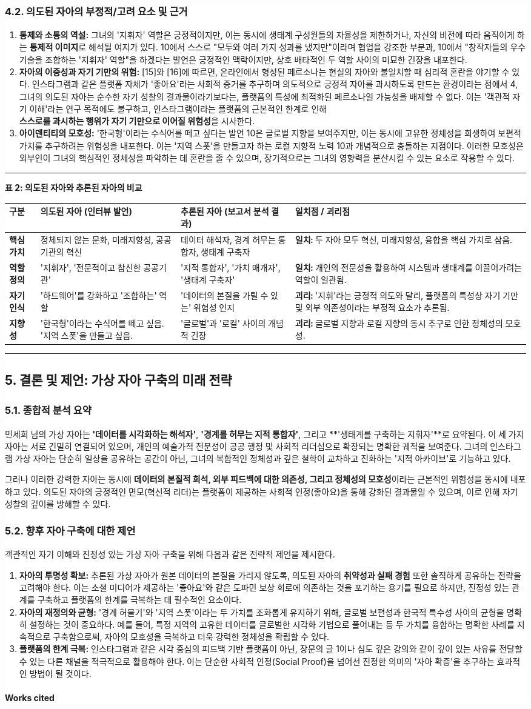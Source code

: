 ### **4.2. 의도된 자아의 부정적/고려 요소 및 근거**

1. **통제와 소통의 역설:** 그녀의 '지휘자' 역할은 긍정적이지만, 이는 동시에 생태계 구성원들의 자율성을 제한하거나, 자신의 비전에 따라 움직이게 하는 **통제적 이미지**로 해석될 여지가 있다. 10에서 스스로 "모두와 여러 가지 성과를 냈지만"이라며 협업을 강조한 부분과, 10에서 "창작자들의 우수 기술을 조합하는 '지휘자' 역할"을 하겠다는 발언은 긍정적인 맥락이지만, 상호 배타적인 두 역할 사이의 미묘한 긴장을 내포한다.  
2. **자아의 이중성과 자기 기만의 위험:** \[15\]와 \[16\]에 따르면, 온라인에서 형성된 페르소나는 현실의 자아와 불일치할 때 심리적 혼란을 야기할 수 있다. 인스타그램과 같은 플랫폼 자체가 '좋아요'라는 사회적 증거를 추구하며 의도적으로 긍정적 자아를 과시하도록 만드는 환경이라는 점에서 4, 그녀의 의도된 자아는 순수한 자기 성찰의 결과물이라기보다는, 플랫폼의 특성에 최적화된 페르소나일 가능성을 배제할 수 없다. 이는 '객관적 자기 이해'라는 연구 목적에도 불구하고, 인스타그램이라는 플랫폼의 근본적인 한계로 인해  
   **스스로를 과시하는 행위가 자기 기만으로 이어질 위험성**을 시사한다.  
3. **아이덴티티의 모호성:** '한국형'이라는 수식어를 떼고 싶다는 발언 10은 글로벌 지향을 보여주지만, 이는 동시에 고유한 정체성을 희생하여 보편적 가치를 추구하려는 위험성을 내포한다. 이는 '지역 스폿'을 만들고자 하는 로컬 지향적 노력 10과 개념적으로 충돌하는 지점이다. 이러한 모호성은 외부인이 그녀의 핵심적인 정체성을 파악하는 데 혼란을 줄 수 있으며, 장기적으로는 그녀의 영향력을 분산시킬 수 있는 요소로 작용할 수 있다.

---

**표 2: 의도된 자아와 추론된 자아의 비교**

| 구분 | 의도된 자아 (인터뷰 발언) | 추론된 자아 (보고서 분석 결과) | 일치점 / 괴리점 |
| :---- | :---- | :---- | :---- |
| **핵심 가치** | 정체되지 않는 문화, 미래지향성, 공공기관의 혁신 | 데이터 해석자, 경계 허무는 통합자, 생태계 구축자 | **일치:** 두 자아 모두 혁신, 미래지향성, 융합을 핵심 가치로 삼음. |
| **역할 정의** | '지휘자', '전문적이고 참신한 공공기관' | '지적 통합자', '가치 매개자', '생태계 구축자' | **일치:** 개인의 전문성을 활용하여 시스템과 생태계를 이끌어가려는 역할이 일관됨. |
| **자기 인식** | '하드웨어'를 강화하고 '조합하는' 역할 | '데이터의 본질을 가릴 수 있는' 위험성 인지 | **괴리:** '지휘'라는 긍정적 의도와 달리, 플랫폼의 특성상 자기 기만 및 외부 의존성이라는 부정적 요소가 추론됨. |
| **지향성** | '한국형'이라는 수식어를 떼고 싶음. '지역 스폿'을 만들고 싶음. | '글로벌'과 '로컬' 사이의 개념적 긴장 | **괴리:** 글로벌 지향과 로컬 지향의 동시 추구로 인한 정체성의 모호성. |

---

## **5\. 결론 및 제언: 가상 자아 구축의 미래 전략**

### **5.1. 종합적 분석 요약**

민세희 님의 가상 자아는 **'데이터를 시각화하는 해석자'**, **'경계를 허무는 지적 통합자'**, 그리고 \*\*'생태계를 구축하는 지휘자'\*\*로 요약된다. 이 세 가지 자아는 서로 긴밀히 연결되어 있으며, 개인의 예술가적 전문성이 공공 행정 및 사회적 리더십으로 확장되는 명확한 궤적을 보여준다. 그녀의 인스타그램 가상 자아는 단순히 일상을 공유하는 공간이 아닌, 그녀의 복합적인 정체성과 깊은 철학이 교차하고 진화하는 '지적 아카이브'로 기능하고 있다.

그러나 이러한 강력한 자아는 동시에 **데이터의 본질적 희석, 외부 피드백에 대한 의존성, 그리고 정체성의 모호성**이라는 근본적인 위험성을 동시에 내포하고 있다. 의도된 자아의 긍정적인 면모(혁신적 리더)는 플랫폼이 제공하는 사회적 인정(좋아요)을 통해 강화된 결과물일 수 있으며, 이로 인해 자기 성찰의 깊이를 방해할 수 있다.

### **5.2. 향후 자아 구축에 대한 제언**

객관적인 자기 이해와 진정성 있는 가상 자아 구축을 위해 다음과 같은 전략적 제언을 제시한다.

1. **자아의 투명성 확보:** 추론된 가상 자아가 원본 데이터의 본질을 가리지 않도록, 의도된 자아의 **취약성과 실패 경험** 또한 솔직하게 공유하는 전략을 고려해야 한다. 이는 소셜 미디어가 제공하는 '좋아요'와 같은 도파민 보상 회로에 의존하는 것을 포기하는 용기를 필요로 하지만, 진정성 있는 관계를 구축하고 플랫폼의 한계를 극복하는 데 필수적인 요소이다.  
2. **자아의 재정의와 균형:** '경계 허물기'와 '지역 스폿'이라는 두 가치를 조화롭게 유지하기 위해, 글로벌 보편성과 한국적 특수성 사이의 균형을 명확히 설정하는 것이 중요하다. 예를 들어, 특정 지역의 고유한 데이터를 글로벌한 시각화 기법으로 풀어내는 등 두 가치를 융합하는 명확한 사례를 지속적으로 구축함으로써, 자아의 모호성을 극복하고 더욱 강력한 정체성을 확립할 수 있다.  
3. **플랫폼의 한계 극복:** 인스타그램과 같은 시각 중심의 피드백 기반 플랫폼이 아닌, 장문의 글 1이나 심도 깊은 강의와 같이 깊이 있는 사유를 전달할 수 있는 다른 채널을 적극적으로 활용해야 한다. 이는 단순한 사회적 인정(Social Proof)을 넘어선 진정한 의미의 '자아 확증'을 추구하는 효과적인 방법이 될 것이다.

#### **Works cited**
